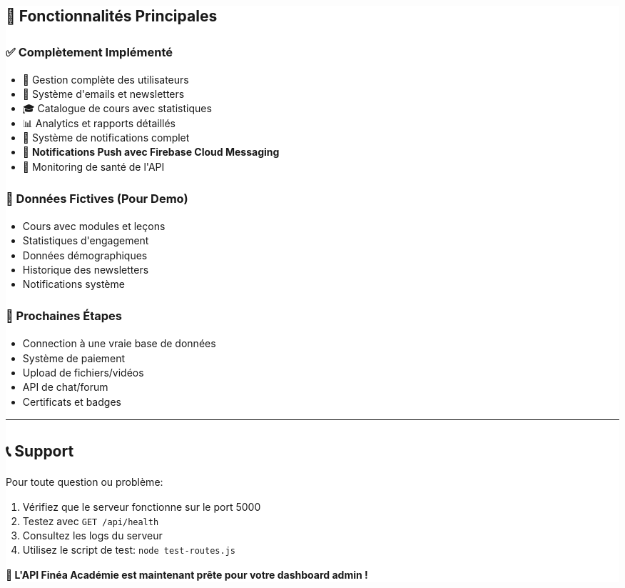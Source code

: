 
## 🚀 Fonctionnalités Principales

### ✅ Complètement Implémenté
- 👥 Gestion complète des utilisateurs
- 📧 Système d'emails et newsletters  
- 🎓 Catalogue de cours avec statistiques
- 📊 Analytics et rapports détaillés
- 🔔 Système de notifications complet
- 📱 **Notifications Push avec Firebase Cloud Messaging**
- 🏥 Monitoring de santé de l'API

### 🔄 Données Fictives (Pour Demo)
- Cours avec modules et leçons
- Statistiques d'engagement
- Données démographiques
- Historique des newsletters
- Notifications système

### 🎯 Prochaines Étapes
- Connection à une vraie base de données
- Système de paiement
- Upload de fichiers/vidéos
- API de chat/forum
- Certificats et badges

---

## 📞 Support

Pour toute question ou problème:
1. Vérifiez que le serveur fonctionne sur le port 5000
2. Testez avec `GET /api/health`
3. Consultez les logs du serveur
4. Utilisez le script de test: `node test-routes.js`

**🎉 L'API Finéa Académie est maintenant prête pour votre dashboard admin !** 